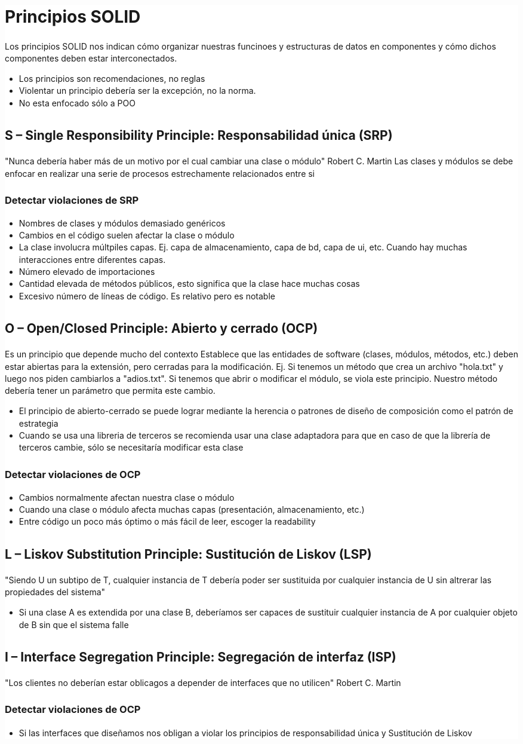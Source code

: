 # Principios SOLID
Los principios SOLID nos indican cómo organizar nuestras funcinoes y estructuras de datos en componentes y cómo dichos componentes deben estar interconectados.
- Los principios son recomendaciones, no reglas
- Violentar un principio debería ser la excepción, no la norma.
- No esta enfocado sólo a POO

## S – Single Responsibility Principle: Responsabilidad única (SRP)
"Nunca debería haber más de un motivo por el cual cambiar una clase o módulo" Robert C. Martin
Las clases y módulos se debe enfocar en realizar una serie de procesos estrechamente relacionados entre si
### Detectar violaciones de SRP
- Nombres de clases y módulos demasiado genéricos
- Cambios en el código suelen afectar la clase o módulo
- La clase involucra múltpiles capas. Ej. capa de almacenamiento, capa de bd, capa de ui, etc. Cuando hay muchas interacciones entre diferentes capas.
- Número elevado de importaciones
- Cantidad elevada de métodos públicos, esto significa que la clase hace muchas cosas
- Excesivo número de líneas de código. Es relativo pero es notable

## O – Open/Closed Principle: Abierto y cerrado (OCP)
Es un principio que depende mucho del contexto
Establece que las entidades de software (clases, módulos, métodos, etc.) deben estar abiertas para la extensión, pero cerradas para la modificación.
Ej. Si tenemos un método que crea un archivo "hola.txt" y luego nos piden cambiarlos a "adios.txt". Si tenemos que abrir o modificar el módulo, se viola este principio. Nuestro método debería tener un parámetro que permita este cambio.
- El principio de abierto-cerrado se puede lograr mediante la herencia o patrones de diseño de composición como el patrón de estrategia
- Cuando se usa una libreria de terceros se recomienda usar una clase adaptadora para que en caso de que la librería de terceros cambie, sólo se necesitaría modificar esta clase
### Detectar violaciones de OCP
- Cambios normalmente afectan nuestra clase o módulo
- Cuando una clase o módulo afecta muchas capas (presentación, almacenamiento, etc.)
- Entre código un poco más óptimo o más fácil de leer, escoger la readability
 
## L – Liskov Substitution Principle: Sustitución de Liskov (LSP)
"Siendo U un subtipo de T, cualquier instancia de T debería poder ser sustituida por cualquier instancia de U sin altrerar las propiedades del sistema"
- Si una clase A es extendida por una clase B, deberíamos ser capaces de sustituir cualquier instancia de A por cualquier objeto de B sin que el sistema falle
 
## I – Interface Segregation Principle: Segregación de interfaz (ISP)
"Los clientes no deberían estar oblicagos a depender de interfaces que no utilicen" Robert C. Martin
### Detectar violaciones de OCP
- Si las interfaces que diseñamos nos obligan a violar los principios de responsabilidad única y Sustitución de Liskov
 